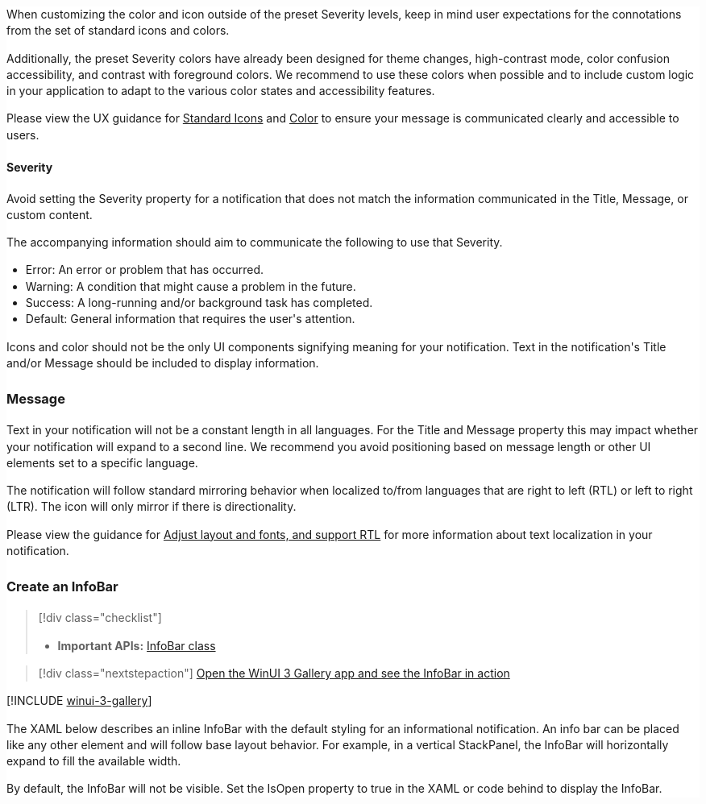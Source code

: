 When customizing the color and icon outside of the preset Severity levels, keep in mind user expectations for the connotations from the set of standard icons and colors.

Additionally, the preset Severity colors have already been designed for theme changes, high-contrast mode, color confusion accessibility, and contrast with foreground colors. We recommend to use these colors when possible and to include custom logic in your application to adapt to the various color states and accessibility features.

Please view the UX guidance for [Standard Icons](/windows/win32/uxguide/vis-std-icons) and [Color](/windows/win32/uxguide/vis-color) to ensure your message is communicated clearly and accessible to users.

#### Severity

 Avoid setting the Severity property for a notification that does not match the information communicated in the Title, Message, or custom content.

 The accompanying information should aim to communicate the following to use that Severity.

- Error: An error or problem that has occurred.
- Warning: A condition that might cause a problem in the future.
- Success: A long-running and/or background task has completed.
- Default: General information that requires the user's attention.

Icons and color should not be the only UI components signifying meaning for your notification. Text in the notification's Title and/or Message should be included to display information.

### Message

Text in your notification will not be a constant length in all languages. For the Title and Message property this may impact whether your notification will expand to a second line. We recommend you avoid positioning based on message length or other UI elements set to a specific language.

The notification will follow standard mirroring behavior when localized to/from languages that are right to left (RTL) or left to right (LTR). The icon will only mirror if there is directionality.

Please view the guidance for [Adjust layout and fonts, and support RTL](../globalizing/adjust-layout-and-fonts--and-support-rtl.md) for more information about text localization in your notification.

### Create an InfoBar

> [!div class="checklist"]
>
> - **Important APIs:** [InfoBar class](/windows/windows-app-sdk/api/winrt/microsoft.ui.xaml.controls.infobar)

> [!div class="nextstepaction"]
> [Open the WinUI 3 Gallery app and see the InfoBar in action](winui3gallery:/item/InfoBar)

[!INCLUDE [winui-3-gallery](../../../includes/winui-3-gallery.md)]

The XAML below describes an inline InfoBar with the default styling for an informational notification. An info bar can be placed like any other element and will follow base layout behavior. For example, in a vertical StackPanel, the InfoBar will horizontally expand to fill the available width.

By default, the InfoBar will not be visible. Set the IsOpen property to true in the XAML or code behind to display the InfoBar.
